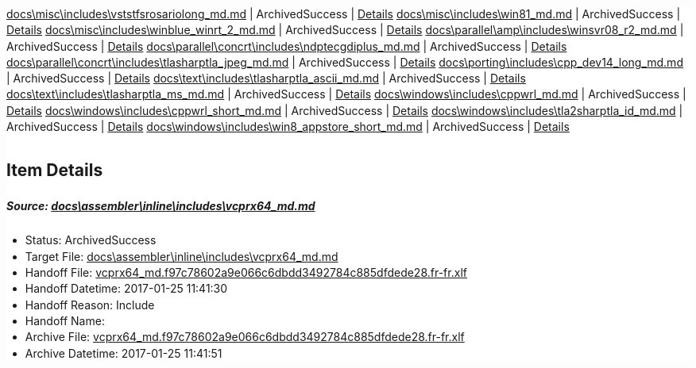  [docs\misc\includes\vststfsrosariolong_md.md](https://github.com/openlocalizationtestorg/cpp-docs/blob/3168772cbb7e8127523bc2fc2da5cc9b4f59beb8/docs/misc/includes/vststfsrosariolong_md.md) | ArchivedSuccess | [Details](#81c374a4605baabe50c093699a8aa8a347f0849311572)
 [docs\misc\includes\win81_md.md](https://github.com/openlocalizationtestorg/cpp-docs/blob/3168772cbb7e8127523bc2fc2da5cc9b4f59beb8/docs/misc/includes/win81_md.md) | ArchivedSuccess | [Details](#e06aa8e8ea434f823c22d7290baf40d1b749511d11573)
 [docs\misc\includes\winblue_winrt_2_md.md](https://github.com/openlocalizationtestorg/cpp-docs/blob/3168772cbb7e8127523bc2fc2da5cc9b4f59beb8/docs/misc/includes/winblue_winrt_2_md.md) | ArchivedSuccess | [Details](#1a85814be2c7db4b39b743df02d834328ba0b21411574)
 [docs\parallel\amp\includes\winsvr08_r2_md.md](https://github.com/openlocalizationtestorg/cpp-docs/blob/3168772cbb7e8127523bc2fc2da5cc9b4f59beb8/docs/parallel/amp/includes/winsvr08_r2_md.md) | ArchivedSuccess | [Details](#c2eb6aa8a693169c78f07c980cc840d922b3f1b211581)
 [docs\parallel\concrt\includes\ndptecgdiplus_md.md](https://github.com/openlocalizationtestorg/cpp-docs/blob/3168772cbb7e8127523bc2fc2da5cc9b4f59beb8/docs/parallel/concrt/includes/ndptecgdiplus_md.md) | ArchivedSuccess | [Details](#b9ed9cdbbdfdd678a57951f4cf7e05fc9928b6dc12042)
 [docs\parallel\concrt\includes\tlasharptla_jpeg_md.md](https://github.com/openlocalizationtestorg/cpp-docs/blob/3168772cbb7e8127523bc2fc2da5cc9b4f59beb8/docs/parallel/concrt/includes/tlasharptla_jpeg_md.md) | ArchivedSuccess | [Details](#7752d7bad05ff2b07563b1992c5d8938d72908ec12043)
 [docs\porting\includes\cpp_dev14_long_md.md](https://github.com/openlocalizationtestorg/cpp-docs/blob/3168772cbb7e8127523bc2fc2da5cc9b4f59beb8/docs/porting/includes/cpp_dev14_long_md.md) | ArchivedSuccess | [Details](#de91b1fe4ba92fa1472fef69a1551c9571c8b8be12379)
 [docs\text\includes\tlasharptla_ascii_md.md](https://github.com/openlocalizationtestorg/cpp-docs/blob/3168772cbb7e8127523bc2fc2da5cc9b4f59beb8/docs/text/includes/tlasharptla_ascii_md.md) | ArchivedSuccess | [Details](#e553accea657955dd6c13218017da652f08aca0e13152)
 [docs\text\includes\tlasharptla_ms_md.md](https://github.com/openlocalizationtestorg/cpp-docs/blob/3168772cbb7e8127523bc2fc2da5cc9b4f59beb8/docs/text/includes/tlasharptla_ms_md.md) | ArchivedSuccess | [Details](#4caf43f47fe26a36e8d77ac178df5142f4a1d64013153)
 [docs\windows\includes\cppwrl_md.md](https://github.com/openlocalizationtestorg/cpp-docs/blob/3168772cbb7e8127523bc2fc2da5cc9b4f59beb8/docs/windows/includes/cppwrl_md.md) | ArchivedSuccess | [Details](#743986a9ac6286273eca6b3e0dd1b431a0577d7413717)
 [docs\windows\includes\cppwrl_short_md.md](https://github.com/openlocalizationtestorg/cpp-docs/blob/3168772cbb7e8127523bc2fc2da5cc9b4f59beb8/docs/windows/includes/cppwrl_short_md.md) | ArchivedSuccess | [Details](#08f8c713e3b0cb4aca35b09974b42796f1e5c0db13718)
 [docs\windows\includes\tla2sharptla_id_md.md](https://github.com/openlocalizationtestorg/cpp-docs/blob/3168772cbb7e8127523bc2fc2da5cc9b4f59beb8/docs/windows/includes/tla2sharptla_id_md.md) | ArchivedSuccess | [Details](#a00def925cab11ff5d1b05915c51c3262b57f4b413719)
 [docs\windows\includes\win8_appstore_short_md.md](https://github.com/openlocalizationtestorg/cpp-docs/blob/3168772cbb7e8127523bc2fc2da5cc9b4f59beb8/docs/windows/includes/win8_appstore_short_md.md) | ArchivedSuccess | [Details](#5816d43a17be44d4b135ed0b691b8c6788e42cb413720)

## Item Details
##### <a name='161d27f68553a7fe9c8a22d8ad0db3afbbe6830f27'></a> Source: [docs\assembler\inline\includes\vcprx64_md.md](https://github.com/openlocalizationtestorg/cpp-docs/blob/3168772cbb7e8127523bc2fc2da5cc9b4f59beb8/docs/assembler/inline/includes/vcprx64_md.md)
* Status: ArchivedSuccess
* Target File: [docs\assembler\inline\includes\vcprx64_md.md](https://github.com/OpenLocalizationTestOrg/cpp-docs.fr-fr/blob/3736a930e201393a5bf71df952bb6b6e60b4a827/docs/assembler/inline/includes/vcprx64_md.md)
* Handoff File: [vcprx64_md.f97c78602a9e066c6dbdd3492784c885dfdede28.fr-fr.xlf](https://github.com/OpenLocalizationTestOrg/cpp-docs.handoff/blob/2fe2f2dd7cc47c8481936732921b4f209463cf6d/ol-handoff/OpenLocalizationTestOrg/cpp-docs.fr-fr/master/ht-includes/vcprx64_md.f97c78602a9e066c6dbdd3492784c885dfdede28.fr-fr.xlf)
* Handoff Datetime: 2017-01-25 11:41:30
* Handoff Reason: Include
* Handoff Name: 
* Archive File: [vcprx64_md.f97c78602a9e066c6dbdd3492784c885dfdede28.fr-fr.xlf](https://github.com/OpenLocalizationTestOrg/cpp-docs.handoff/blob/9a9d37b328ea5a6faf84d46ebef16d213a566d84/ol-archive/OpenLocalizationTestOrg/cpp-docs.fr-fr/master/ht-includes/vcprx64_md.f97c78602a9e066c6dbdd3492784c885dfdede28.fr-fr.xlf)
* Archive Datetime: 2017-01-25 11:41:51